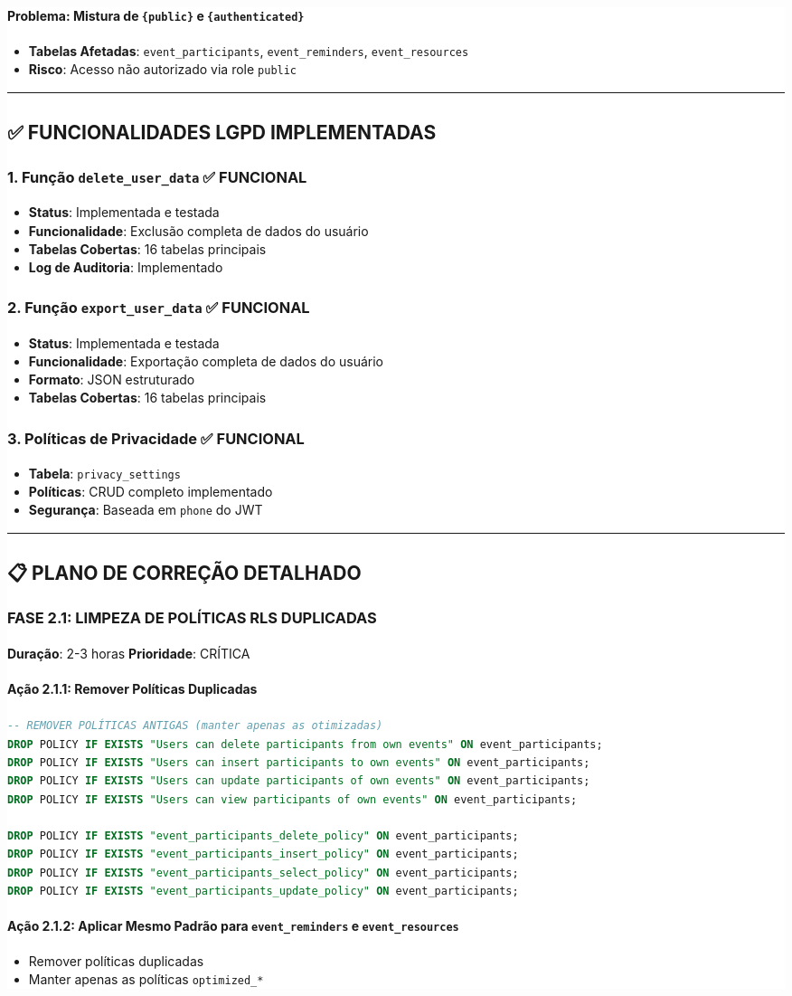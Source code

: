 #### **Problema**: Mistura de `{public}` e `{authenticated}`
- **Tabelas Afetadas**: `event_participants`, `event_reminders`, `event_resources`
- **Risco**: Acesso não autorizado via role `public`

---

## ✅ **FUNCIONALIDADES LGPD IMPLEMENTADAS**

### 1. **Função `delete_user_data`** ✅ FUNCIONAL
- **Status**: Implementada e testada
- **Funcionalidade**: Exclusão completa de dados do usuário
- **Tabelas Cobertas**: 16 tabelas principais
- **Log de Auditoria**: Implementado

### 2. **Função `export_user_data`** ✅ FUNCIONAL  
- **Status**: Implementada e testada
- **Funcionalidade**: Exportação completa de dados do usuário
- **Formato**: JSON estruturado
- **Tabelas Cobertas**: 16 tabelas principais

### 3. **Políticas de Privacidade** ✅ FUNCIONAL
- **Tabela**: `privacy_settings`
- **Políticas**: CRUD completo implementado
- **Segurança**: Baseada em `phone` do JWT

---

## 📋 **PLANO DE CORREÇÃO DETALHADO**

### **FASE 2.1: LIMPEZA DE POLÍTICAS RLS DUPLICADAS** 
**Duração**: 2-3 horas
**Prioridade**: CRÍTICA

#### **Ação 2.1.1: Remover Políticas Duplicadas**
```sql
-- REMOVER POLÍTICAS ANTIGAS (manter apenas as otimizadas)
DROP POLICY IF EXISTS "Users can delete participants from own events" ON event_participants;
DROP POLICY IF EXISTS "Users can insert participants to own events" ON event_participants;
DROP POLICY IF EXISTS "Users can update participants of own events" ON event_participants;
DROP POLICY IF EXISTS "Users can view participants of own events" ON event_participants;

DROP POLICY IF EXISTS "event_participants_delete_policy" ON event_participants;
DROP POLICY IF EXISTS "event_participants_insert_policy" ON event_participants;
DROP POLICY IF EXISTS "event_participants_select_policy" ON event_participants;
DROP POLICY IF EXISTS "event_participants_update_policy" ON event_participants;
```

#### **Ação 2.1.2: Aplicar Mesmo Padrão para `event_reminders` e `event_resources`**
- Remover políticas duplicadas
- Manter apenas as políticas `optimized_*`
